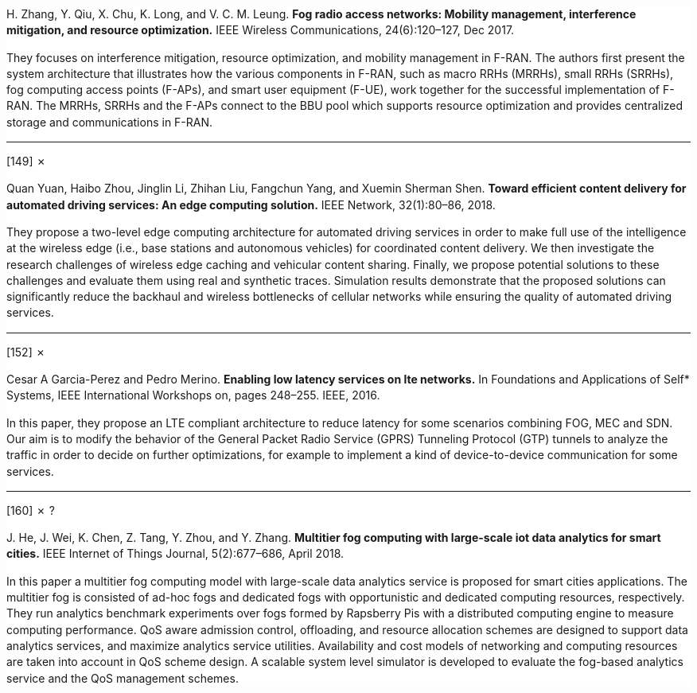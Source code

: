 H. Zhang, Y. Qiu, X. Chu, K. Long, and V. C. M. Leung. **Fog radio access networks:
Mobility management, interference mitigation, and resource optimization.** IEEE
Wireless Communications, 24(6):120–127, Dec 2017.

They focuses on interference mitigation, resource optimization, and mobility management
in F-RAN. The authors first present the system architecture that illustrates how the
various components in F-RAN, such as macro RRHs (MRRHs), small RRHs (SRRHs), fog
computing access points (F-APs), and smart user equipment (F-UE), work together for the
successful implementation of F-RAN. The MRRHs, SRRHs and the F-APs connect to the BBU
pool which supports resource optimization and provides centralized storage and
communications in F-RAN.

-----------------------------------------------------------------------------------
[149] ✗

Quan Yuan, Haibo Zhou, Jinglin Li, Zhihan Liu, Fangchun Yang, and
Xuemin Sherman Shen. **Toward efficient content delivery for automated driving
services: An edge computing solution.** IEEE Network, 32(1):80–86, 2018.

They propose a two-level edge computing architecture for automated driving services in
order to make full use of the intelligence at the wireless edge (i.e., base stations
and autonomous vehicles) for coordinated content delivery. We then investigate the
research challenges of wireless edge caching and vehicular content sharing. Finally,
we propose potential solutions to these challenges and evaluate them using real and
synthetic traces. Simulation results demonstrate that the proposed solutions can
significantly reduce the backhaul and wireless bottlenecks of cellular networks while
ensuring the quality of automated driving services.

-----------------------------------------------------------------------------------
[152] ✗

Cesar A Garcia-Perez and Pedro Merino. **Enabling low latency services on lte
networks.** In Foundations and Applications of Self* Systems, IEEE International
Workshops on, pages 248–255. IEEE, 2016.

In this paper, they propose an LTE compliant architecture to reduce latency for some
scenarios combining FOG, MEC and SDN. Our aim is to modify the behavior of the General
Packet Radio Service (GPRS) Tunneling Protocol (GTP) tunnels to analyze the traffic in
order to decide on further optimizations, for example to implement a kind of device-to-device
communication for some services.

-----------------------------------------------------------------------------------
[160] ✗ ?

J. He, J. Wei, K. Chen, Z. Tang, Y. Zhou, and Y. Zhang. **Multitier fog computing
with large-scale iot data analytics for smart cities.** IEEE Internet of Things Journal,
5(2):677–686, April 2018.

In this paper a multitier fog computing model with large-scale data analytics service
is proposed for smart cities applications. The multitier fog is consisted of ad-hoc
fogs and dedicated fogs with opportunistic and dedicated computing resources, respectively.
They run analytics benchmark experiments over fogs formed by Rapsberry Pis with a distributed
computing engine to measure computing performance. QoS aware admission control, offloading,
and resource allocation schemes are designed to support data analytics services, and maximize
analytics service utilities. Availability and cost models of networking and computing resources
are taken into account in QoS scheme design. A scalable system level simulator is developed to
evaluate the fog-based analytics service and the QoS management schemes.
